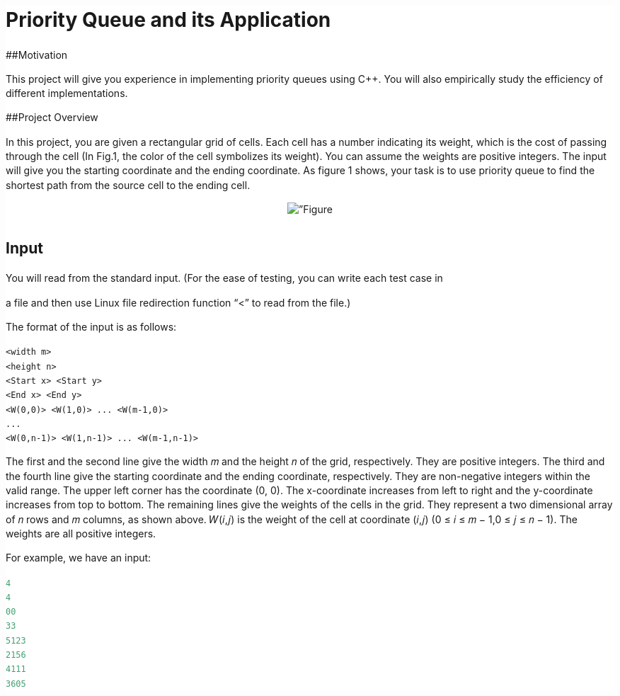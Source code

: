 # Priority Queue and its Application

##Motivation 

This project will give you experience in implementing priority queues using C++. You will also empirically study the efficiency of different implementations. 

##Project Overview 

In this project, you are given a rectangular grid of cells. Each cell has a number indicating its weight, which is the cost of passing through the cell (In Fig.1, the color of the cell symbolizes its weight). You can assume the weights are positive integers. The input will give you the starting coordinate and the ending coordinate. As figure 1 shows, your task is to use priority queue to find the shortest path from the source cell to the ending cell. 

<div align=center><img width = '150' height ='150' src ="https://ws2.sinaimg.cn/large/006tNbRwgy1fwsi3w8p4fj30h00i8glk.jpg" alt=”Figure 1”/></div>

## Input

 You will read from the standard input. (For the ease of testing, you can write each test case in 

a file and then use Linux file redirection function “<” to read from the file.) 

The format of the input is as follows: 

```
<width m>
<height n>
<Start x> <Start y>
<End x> <End y>
<W(0,0)> <W(1,0)> ... <W(m-1,0)>
...
<W(0,n-1)> <W(1,n-1)> ... <W(m-1,n-1)>
```

The first and the second line give the width 𝑚 and the height 𝑛 of the grid, respectively. They are positive integers. The third and the fourth line give the starting coordinate and the ending coordinate, respectively. They are non-negative integers within the valid range. The upper left corner has the coordinate (0, 0). The x-coordinate increases from left to right and the y-coordinate increases from top to bottom. The remaining lines give the weights of the cells in the grid. They represent a two dimensional array of 𝑛 rows and 𝑚 columns, as shown above. 𝑊(𝑖,𝑗) is the weight of the cell at coordinate (𝑖,𝑗) (0 ≤ 𝑖 ≤ 𝑚 − 1,0 ≤ 𝑗 ≤ 𝑛 − 1). The weights are all positive integers. 

For example, we have an input: 

```ruby
4
4
00
33 
5123 
2156 
4111
3605
```
